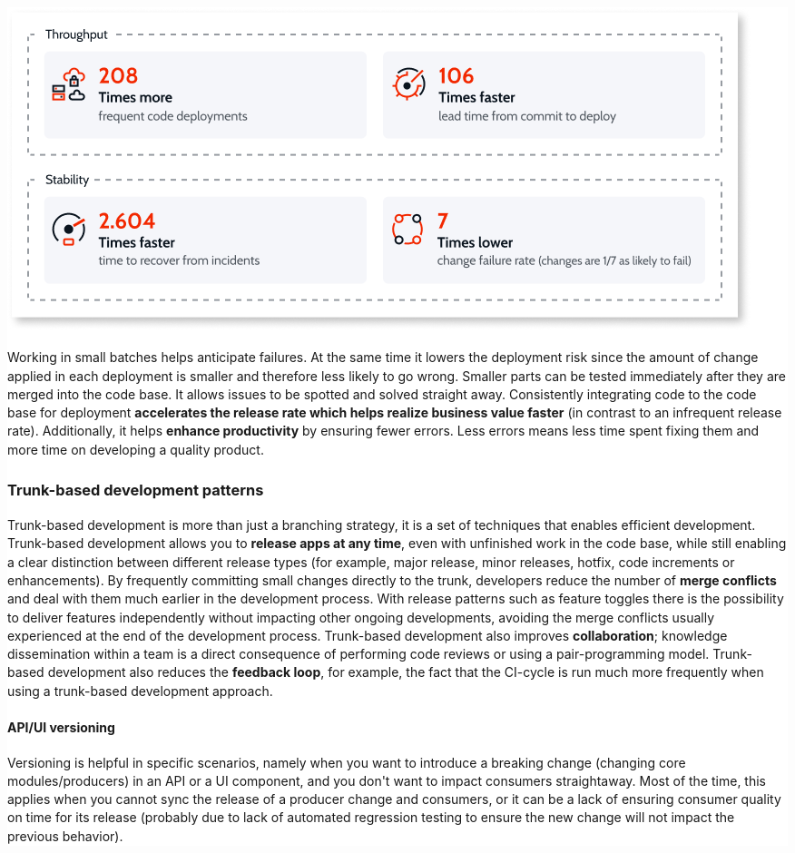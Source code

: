 ![Elite performers versus low performers](images/elite-performers-vs-low-performers.png)

Working in small batches helps anticipate failures. At the same time it lowers the deployment risk since the amount of change applied in each deployment is smaller and therefore less likely to go wrong. Smaller parts can be tested immediately after they are merged into the code base. It allows issues to be spotted and solved straight away. Consistently integrating code to the code base for deployment  **accelerates the release rate which helps realize business value faster** (in contrast to an infrequent release rate). Additionally, it helps **enhance productivity** by ensuring fewer errors. Less errors means less time spent fixing them and more time on developing a quality product. 

### Trunk-based development patterns

Trunk-based development is more than just a branching strategy, it is a set of techniques that enables efficient development. Trunk-based development allows you to **release apps at any time**, even with unfinished work in the code base, while still enabling a clear distinction between different release types (for example, major release, minor releases, hotfix, code increments or enhancements). By frequently committing small changes directly to the trunk, developers reduce the number of **merge conflicts** and deal with them much earlier in the development process. With release patterns such as feature toggles there is the possibility to deliver features independently without impacting other ongoing developments, avoiding the merge conflicts usually experienced at the end of the development process. Trunk-based development also improves **collaboration**; knowledge dissemination within a team is a direct consequence of performing code reviews or using a pair-programming model. Trunk-based development also reduces the **feedback loop**, for example, the fact that the CI-cycle is run much more frequently when using a trunk-based development approach.


#### API/UI versioning

Versioning is helpful in specific scenarios, namely when you want to introduce a breaking change (changing core modules/producers) in an API or a UI component, and you don't want to impact consumers straightaway. Most of the time, this applies when you cannot sync the release of a producer change and consumers, or it can be a lack of ensuring consumer quality on time for its release (probably due to lack of automated regression testing to ensure the new change will not impact the previous behavior). 

